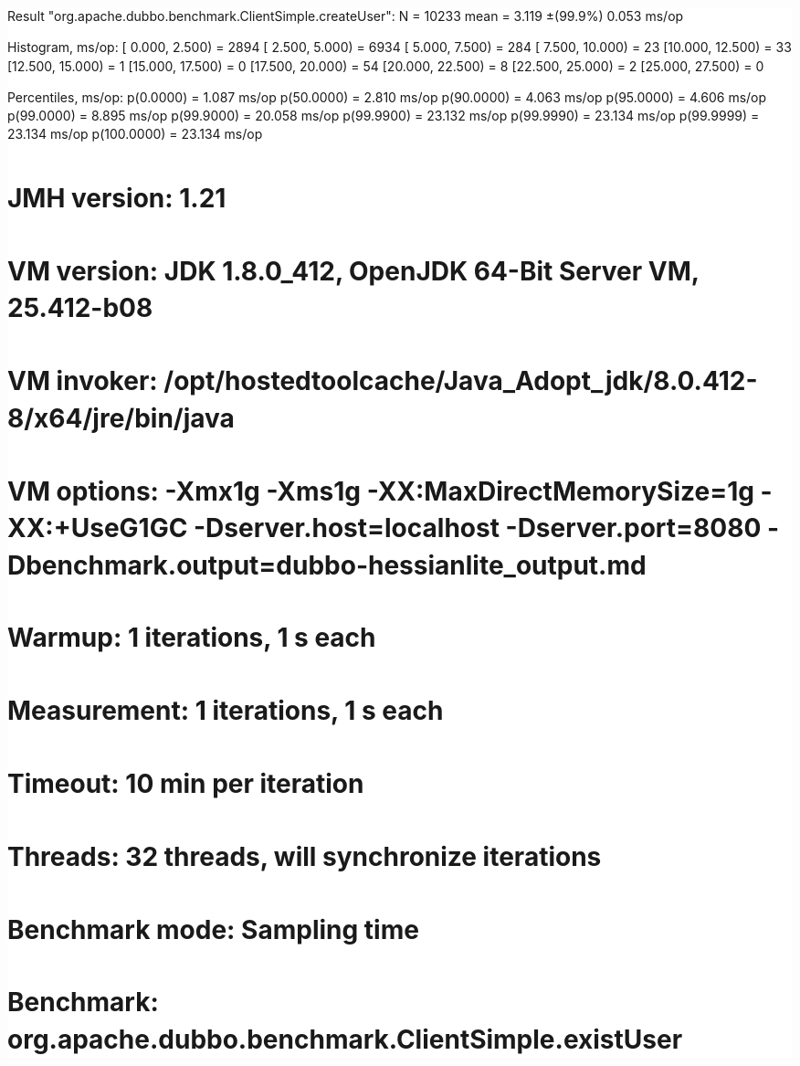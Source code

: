 

Result "org.apache.dubbo.benchmark.ClientSimple.createUser":
  N = 10233
  mean =      3.119 ±(99.9%) 0.053 ms/op

  Histogram, ms/op:
    [ 0.000,  2.500) = 2894 
    [ 2.500,  5.000) = 6934 
    [ 5.000,  7.500) = 284 
    [ 7.500, 10.000) = 23 
    [10.000, 12.500) = 33 
    [12.500, 15.000) = 1 
    [15.000, 17.500) = 0 
    [17.500, 20.000) = 54 
    [20.000, 22.500) = 8 
    [22.500, 25.000) = 2 
    [25.000, 27.500) = 0 

  Percentiles, ms/op:
      p(0.0000) =      1.087 ms/op
     p(50.0000) =      2.810 ms/op
     p(90.0000) =      4.063 ms/op
     p(95.0000) =      4.606 ms/op
     p(99.0000) =      8.895 ms/op
     p(99.9000) =     20.058 ms/op
     p(99.9900) =     23.132 ms/op
     p(99.9990) =     23.134 ms/op
     p(99.9999) =     23.134 ms/op
    p(100.0000) =     23.134 ms/op


# JMH version: 1.21
# VM version: JDK 1.8.0_412, OpenJDK 64-Bit Server VM, 25.412-b08
# VM invoker: /opt/hostedtoolcache/Java_Adopt_jdk/8.0.412-8/x64/jre/bin/java
# VM options: -Xmx1g -Xms1g -XX:MaxDirectMemorySize=1g -XX:+UseG1GC -Dserver.host=localhost -Dserver.port=8080 -Dbenchmark.output=dubbo-hessianlite_output.md
# Warmup: 1 iterations, 1 s each
# Measurement: 1 iterations, 1 s each
# Timeout: 10 min per iteration
# Threads: 32 threads, will synchronize iterations
# Benchmark mode: Sampling time
# Benchmark: org.apache.dubbo.benchmark.ClientSimple.existUser
